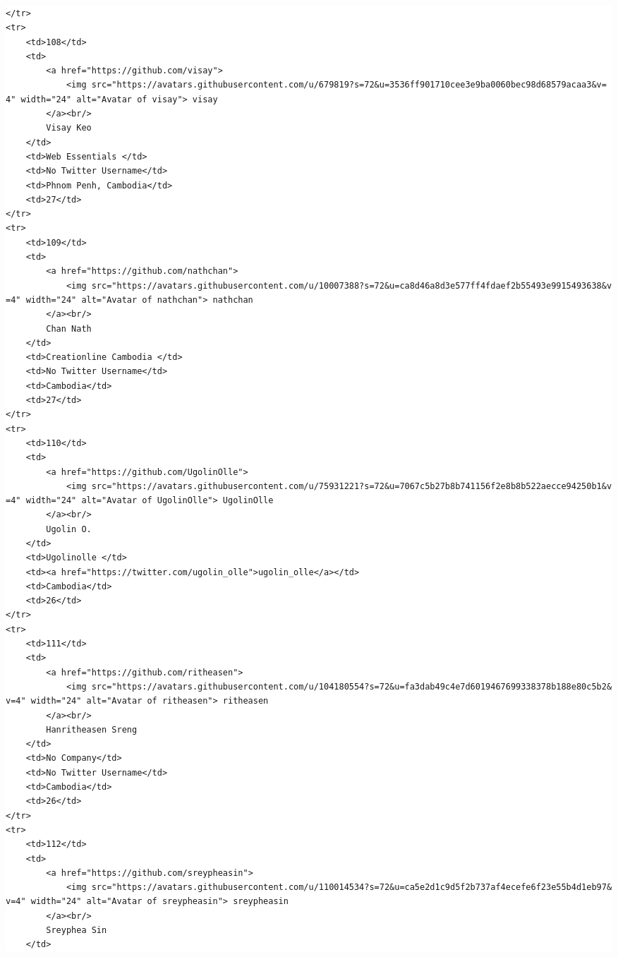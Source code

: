	</tr>
	<tr>
		<td>108</td>
		<td>
			<a href="https://github.com/visay">
				<img src="https://avatars.githubusercontent.com/u/679819?s=72&u=3536ff901710cee3e9ba0060bec98d68579acaa3&v=4" width="24" alt="Avatar of visay"> visay
			</a><br/>
			Visay Keo
		</td>
		<td>Web Essentials </td>
		<td>No Twitter Username</td>
		<td>Phnom Penh, Cambodia</td>
		<td>27</td>
	</tr>
	<tr>
		<td>109</td>
		<td>
			<a href="https://github.com/nathchan">
				<img src="https://avatars.githubusercontent.com/u/10007388?s=72&u=ca8d46a8d3e577ff4fdaef2b55493e9915493638&v=4" width="24" alt="Avatar of nathchan"> nathchan
			</a><br/>
			Chan Nath
		</td>
		<td>Creationline Cambodia </td>
		<td>No Twitter Username</td>
		<td>Cambodia</td>
		<td>27</td>
	</tr>
	<tr>
		<td>110</td>
		<td>
			<a href="https://github.com/UgolinOlle">
				<img src="https://avatars.githubusercontent.com/u/75931221?s=72&u=7067c5b27b8b741156f2e8b8b522aecce94250b1&v=4" width="24" alt="Avatar of UgolinOlle"> UgolinOlle
			</a><br/>
			Ugolin O.
		</td>
		<td>Ugolinolle </td>
		<td><a href="https://twitter.com/ugolin_olle">ugolin_olle</a></td>
		<td>Cambodia</td>
		<td>26</td>
	</tr>
	<tr>
		<td>111</td>
		<td>
			<a href="https://github.com/ritheasen">
				<img src="https://avatars.githubusercontent.com/u/104180554?s=72&u=fa3dab49c4e7d6019467699338378b188e80c5b2&v=4" width="24" alt="Avatar of ritheasen"> ritheasen
			</a><br/>
			Hanritheasen Sreng
		</td>
		<td>No Company</td>
		<td>No Twitter Username</td>
		<td>Cambodia</td>
		<td>26</td>
	</tr>
	<tr>
		<td>112</td>
		<td>
			<a href="https://github.com/sreypheasin">
				<img src="https://avatars.githubusercontent.com/u/110014534?s=72&u=ca5e2d1c9d5f2b737af4ecefe6f23e55b4d1eb97&v=4" width="24" alt="Avatar of sreypheasin"> sreypheasin
			</a><br/>
			Sreyphea Sin 
		</td>